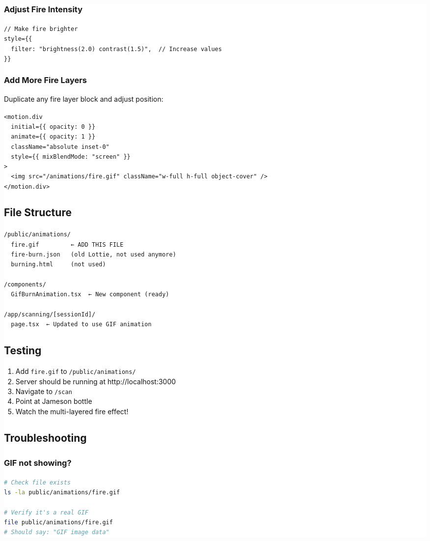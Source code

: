 ### Adjust Fire Intensity

```tsx
// Make fire brighter
style={{
  filter: "brightness(2.0) contrast(1.5)",  // Increase values
}}
```

### Add More Fire Layers

Duplicate any fire layer block and adjust position:

```tsx
<motion.div
  initial={{ opacity: 0 }}
  animate={{ opacity: 1 }}
  className="absolute inset-0"
  style={{ mixBlendMode: "screen" }}
>
  <img src="/animations/fire.gif" className="w-full h-full object-cover" />
</motion.div>
```

## File Structure

```
/public/animations/
  fire.gif         ← ADD THIS FILE
  fire-burn.json   (old Lottie, not used anymore)
  burning.html     (not used)

/components/
  GifBurnAnimation.tsx  ← New component (ready)

/app/scanning/[sessionId]/
  page.tsx  ← Updated to use GIF animation
```

## Testing

1. Add `fire.gif` to `/public/animations/`
2. Server should be running at http://localhost:3000
3. Navigate to `/scan`
4. Point at Jameson bottle
5. Watch the multi-layered fire effect!

## Troubleshooting

### GIF not showing?
```bash
# Check file exists
ls -la public/animations/fire.gif

# Verify it's a real GIF
file public/animations/fire.gif
# Should say: "GIF image data"
```
